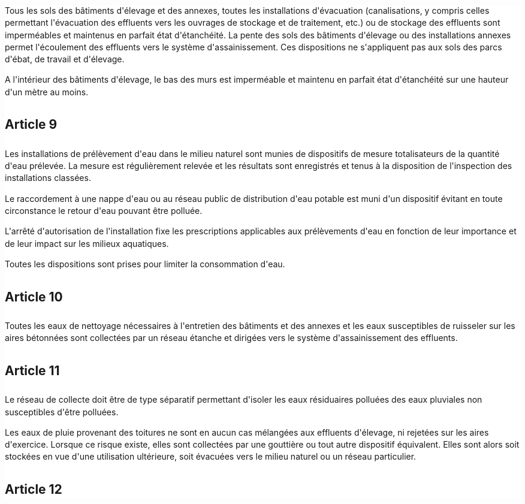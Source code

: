

Tous les sols des bâtiments d'élevage et des annexes, toutes les installations d'évacuation (canalisations, y compris celles permettant l'évacuation des effluents vers les ouvrages de stockage et de traitement, etc.) ou de stockage des effluents sont imperméables et maintenus en parfait état d'étanchéité. La pente des sols des bâtiments d'élevage ou des installations annexes permet l'écoulement des effluents vers le système d'assainissement. Ces dispositions ne s'appliquent pas aux sols des parcs d'ébat, de travail et d'élevage.

A l'intérieur des bâtiments d'élevage, le bas des murs est imperméable et maintenu en parfait état d'étanchéité sur une hauteur d'un mètre au moins.

## Article 9

### 



Les installations de prélèvement d'eau dans le milieu naturel sont munies de dispositifs de mesure totalisateurs de la quantité d'eau prélevée. La mesure est régulièrement relevée et les résultats sont enregistrés et tenus à la disposition de l'inspection des installations classées.

Le raccordement à une nappe d'eau ou au réseau public de distribution d'eau potable est muni d'un dispositif évitant en toute circonstance le retour d'eau pouvant être polluée.

L'arrêté d'autorisation de l'installation fixe les prescriptions applicables aux prélèvements d'eau en fonction de leur importance et de leur impact sur les milieux aquatiques.

Toutes les dispositions sont prises pour limiter la consommation d'eau.

## Article 10

### 



Toutes les eaux de nettoyage nécessaires à l'entretien des bâtiments et des annexes et les eaux susceptibles de ruisseler sur les aires bétonnées sont collectées par un réseau étanche et dirigées vers le système d'assainissement des effluents.

## Article 11

### 



Le réseau de collecte doit être de type séparatif permettant d'isoler les eaux résiduaires polluées des eaux pluviales non susceptibles d'être polluées.

Les eaux de pluie provenant des toitures ne sont en aucun cas mélangées aux effluents d'élevage, ni rejetées sur les aires d'exercice. Lorsque ce risque existe, elles sont collectées par une gouttière ou tout autre dispositif équivalent. Elles sont alors soit stockées en vue d'une utilisation ultérieure, soit évacuées vers le milieu naturel ou un réseau particulier.

## Article 12

### 
